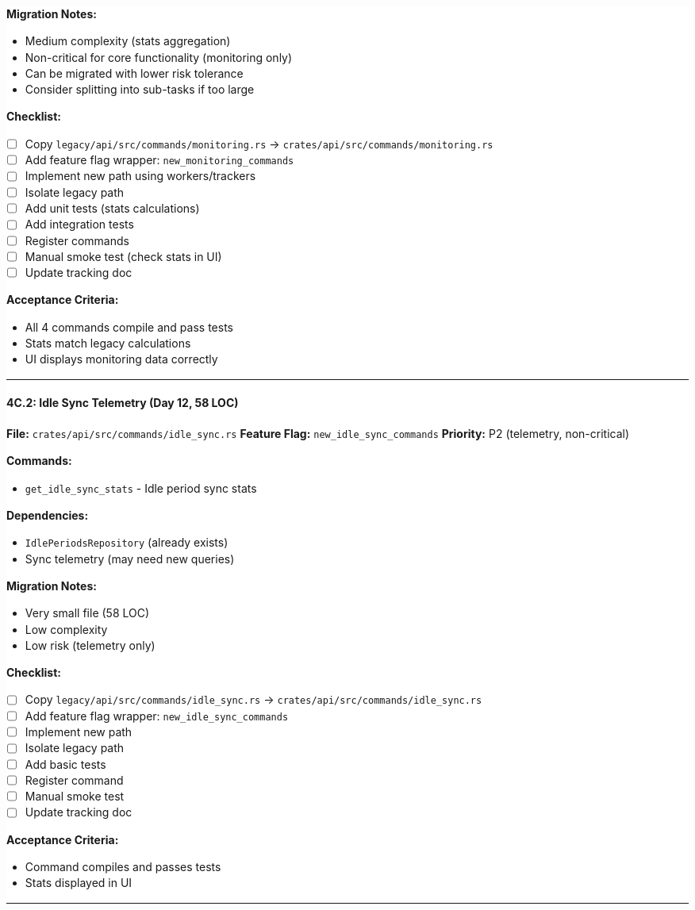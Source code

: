 **Migration Notes:**
- Medium complexity (stats aggregation)
- Non-critical for core functionality (monitoring only)
- Can be migrated with lower risk tolerance
- Consider splitting into sub-tasks if too large

**Checklist:**
- [ ] Copy `legacy/api/src/commands/monitoring.rs` → `crates/api/src/commands/monitoring.rs`
- [ ] Add feature flag wrapper: `new_monitoring_commands`
- [ ] Implement new path using workers/trackers
- [ ] Isolate legacy path
- [ ] Add unit tests (stats calculations)
- [ ] Add integration tests
- [ ] Register commands
- [ ] Manual smoke test (check stats in UI)
- [ ] Update tracking doc

**Acceptance Criteria:**
- All 4 commands compile and pass tests
- Stats match legacy calculations
- UI displays monitoring data correctly

---

#### 4C.2: Idle Sync Telemetry (Day 12, 58 LOC)
**File:** `crates/api/src/commands/idle_sync.rs`
**Feature Flag:** `new_idle_sync_commands`
**Priority:** P2 (telemetry, non-critical)

**Commands:**
- `get_idle_sync_stats` - Idle period sync stats

**Dependencies:**
- `IdlePeriodsRepository` (already exists)
- Sync telemetry (may need new queries)

**Migration Notes:**
- Very small file (58 LOC)
- Low complexity
- Low risk (telemetry only)

**Checklist:**
- [ ] Copy `legacy/api/src/commands/idle_sync.rs` → `crates/api/src/commands/idle_sync.rs`
- [ ] Add feature flag wrapper: `new_idle_sync_commands`
- [ ] Implement new path
- [ ] Isolate legacy path
- [ ] Add basic tests
- [ ] Register command
- [ ] Manual smoke test
- [ ] Update tracking doc

**Acceptance Criteria:**
- Command compiles and passes tests
- Stats displayed in UI

---